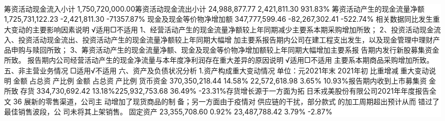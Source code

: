 筹资活动现金流入小计
1,750,720,000.00筹资活动现金流出小计
24,988,877.77
2,421,811.30
931.83%
筹资活动产生的现金流量净额
1,725,731,122.23
-2,421,811.30
-71357.87%
现金及现金等价物净增加额
347,777,599.46
-82,267,302.41
-522.74%
相关数据同比发生重大变动的主要影响因素说明
√适用□不适用
1、经营活动产生的现金流量净额较上年同期减少主要系本期采购增加所致；
2、投资活动现金流入、投资活动现金流出、投资活动产生的现金流量净额较上年同期大幅增
加主要系报告期内公司在建工程支出发生，以及现金管理中理财产品申购与赎回所致；
3、筹资活动产生的现金流量净额、现金及现金等价物净增加额较上年同期大幅增加主要系报
告期内发行新股募集资金所致。
报告期内公司经营活动产生的现金净流量与本年度净利润存在重大差异的原因说明
√适用□不适用
主要系本期商品采购增加所致。
五、非主营业务情况
□适用√不适用
六、资产及负债状况分析
1.资产构成重大变动情况
单位：元2021年末
2021年初
比重增减
重大变动说明
金额
占总资
产比例
金额
占总资
产比例
货币资金
370,350,218.44
14.58%
22,572,618.98
3.65%
10.93%报告期内收到上市募集资
金所致
存货
334,730,692.42
13.18%225,932,753.68
36.49%
-23.31%存货增长源于一方面为拓
日禾戎美股份有限公司2021年年度报告全文
36
展新的零售渠道，公司主
动增加了现货商品的制
备；另一方面由于疫情对
供应链的干扰，部分款式
的加工周期超出预计从而
错过了最佳销售波段，公
司未将其上架销售。
固定资产
23,355,708.60
0.92%
23,487,788.42
3.79%
-2.87%